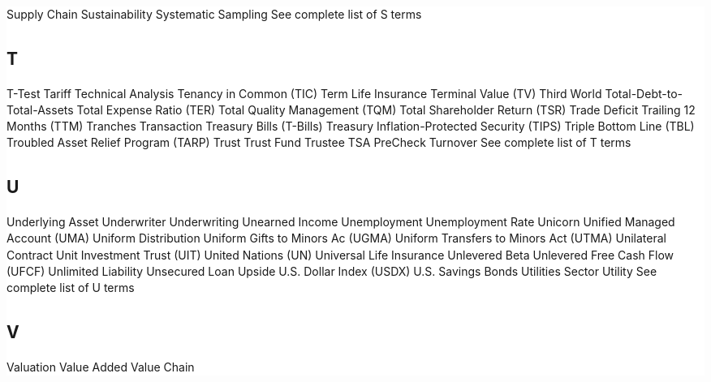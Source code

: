 Supply Chain
Sustainability
Systematic Sampling
See complete list of S terms
## T
T-Test
Tariff
Technical Analysis
Tenancy in Common (TIC)
Term Life Insurance
Terminal Value (TV)
Third World
Total-Debt-to-Total-Assets
Total Expense Ratio (TER)
Total Quality Management (TQM)
Total Shareholder Return (TSR)
Trade Deficit
Trailing 12 Months (TTM)
Tranches
Transaction
Treasury Bills (T-Bills)
Treasury Inflation-Protected Security (TIPS)
Triple Bottom Line (TBL)
Troubled Asset Relief Program (TARP)
Trust
Trust Fund
Trustee
TSA PreCheck
Turnover
See complete list of T terms
## U
Underlying Asset
Underwriter
Underwriting
Unearned Income
Unemployment
Unemployment Rate
Unicorn
Unified Managed Account (UMA)
Uniform Distribution
Uniform Gifts to Minors Ac (UGMA)
Uniform Transfers to Minors Act (UTMA)
Unilateral Contract
Unit Investment Trust (UIT)
United Nations (UN)
Universal Life Insurance
Unlevered Beta
Unlevered Free Cash Flow (UFCF)
Unlimited Liability
Unsecured Loan
Upside
U.S. Dollar Index (USDX)
U.S. Savings Bonds
Utilities Sector
Utility
See complete list of U terms
## V
Valuation
Value Added
Value Chain